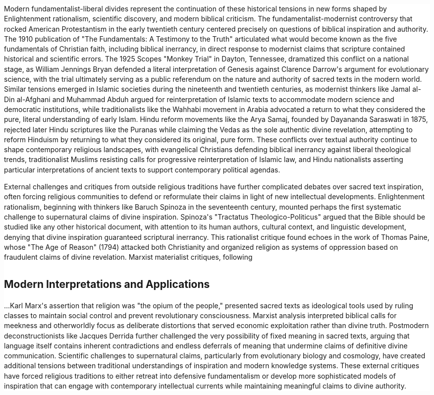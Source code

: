 Modern fundamentalist-liberal divides represent the continuation of these historical tensions in new forms shaped by Enlightenment rationalism, scientific discovery, and modern biblical criticism. The fundamentalist-modernist controversy that rocked American Protestantism in the early twentieth century centered precisely on questions of biblical inspiration and authority. The 1910 publication of "The Fundamentals: A Testimony to the Truth" articulated what would become known as the five fundamentals of Christian faith, including biblical inerrancy, in direct response to modernist claims that scripture contained historical and scientific errors. The 1925 Scopes "Monkey Trial" in Dayton, Tennessee, dramatized this conflict on a national stage, as William Jennings Bryan defended a literal interpretation of Genesis against Clarence Darrow's argument for evolutionary science, with the trial ultimately serving as a public referendum on the nature and authority of sacred texts in the modern world. Similar tensions emerged in Islamic societies during the nineteenth and twentieth centuries, as modernist thinkers like Jamal al-Din al-Afghani and Muhammad Abduh argued for reinterpretation of Islamic texts to accommodate modern science and democratic institutions, while traditionalists like the Wahhabi movement in Arabia advocated a return to what they considered the pure, literal understanding of early Islam. Hindu reform movements like the Arya Samaj, founded by Dayananda Saraswati in 1875, rejected later Hindu scriptures like the Puranas while claiming the Vedas as the sole authentic divine revelation, attempting to reform Hinduism by returning to what they considered its original, pure form. These conflicts over textual authority continue to shape contemporary religious landscapes, with evangelical Christians defending biblical inerrancy against liberal theological trends, traditionalist Muslims resisting calls for progressive reinterpretation of Islamic law, and Hindu nationalists asserting particular interpretations of ancient texts to support contemporary political agendas.

External challenges and critiques from outside religious traditions have further complicated debates over sacred text inspiration, often forcing religious communities to defend or reformulate their claims in light of new intellectual developments. Enlightenment rationalism, beginning with thinkers like Baruch Spinoza in the seventeenth century, mounted perhaps the first systematic challenge to supernatural claims of divine inspiration. Spinoza's "Tractatus Theologico-Politicus" argued that the Bible should be studied like any other historical document, with attention to its human authors, cultural context, and linguistic development, denying that divine inspiration guaranteed scriptural inerrancy. This rationalist critique found echoes in the work of Thomas Paine, whose "The Age of Reason" (1794) attacked both Christianity and organized religion as systems of oppression based on fraudulent claims of divine revelation. Marxist materialist critiques, following

## Modern Interpretations and Applications

...Karl Marx's assertion that religion was "the opium of the people," presented sacred texts as ideological tools used by ruling classes to maintain social control and prevent revolutionary consciousness. Marxist analysis interpreted biblical calls for meekness and otherworldly focus as deliberate distortions that served economic exploitation rather than divine truth. Postmodern deconstructionists like Jacques Derrida further challenged the very possibility of fixed meaning in sacred texts, arguing that language itself contains inherent contradictions and endless deferrals of meaning that undermine claims of definitive divine communication. Scientific challenges to supernatural claims, particularly from evolutionary biology and cosmology, have created additional tensions between traditional understandings of inspiration and modern knowledge systems. These external critiques have forced religious traditions to either retreat into defensive fundamentalism or develop more sophisticated models of inspiration that can engage with contemporary intellectual currents while maintaining meaningful claims to divine authority.
